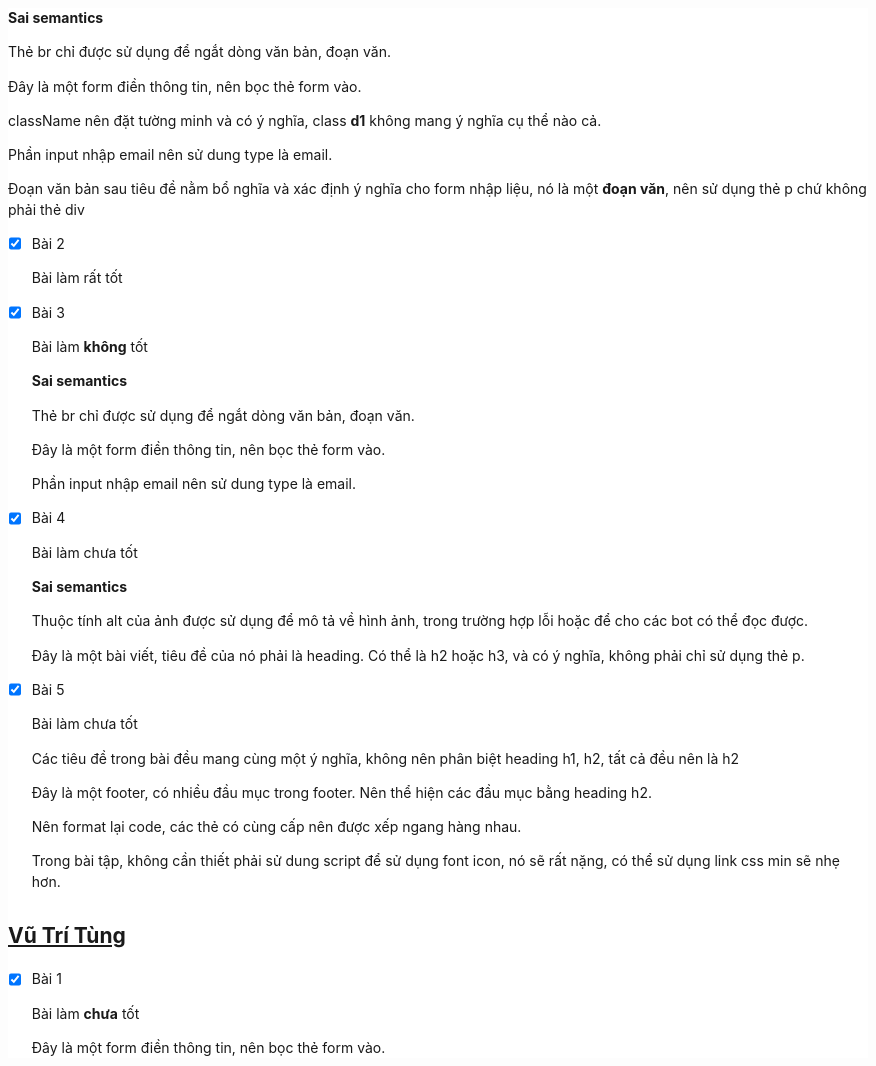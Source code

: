   **Sai semantics**

  Thẻ br chỉ được sử dụng để ngắt dòng văn bản, đoạn văn.

  Đây là một form điền thông tin, nên bọc thẻ form vào.

  className nên đặt tường minh và có ý nghĩa, class **d1** không mang ý nghĩa cụ thể nào cả.

  Phần input nhập email nên sử dung type là email.

  Đoạn văn bản sau tiêu đề nằm bổ nghĩa và xác định ý nghĩa cho form nhập liệu, nó là một **đoạn văn**, nên sử dụng thẻ p chứ không phải thẻ div

- [x] Bài 2

  Bài làm rất tốt

- [x] Bài 3

  Bài làm **không** tốt

  **Sai semantics**

  Thẻ br chỉ được sử dụng để ngắt dòng văn bản, đoạn văn.

  Đây là một form điền thông tin, nên bọc thẻ form vào.

  Phần input nhập email nên sử dung type là email.

- [x] Bài 4

  Bài làm chưa tốt

  **Sai semantics**

  Thuộc tính alt của ảnh được sử dụng để mô tả về hình ảnh, trong trường hợp lỗi hoặc để cho các bot có thể đọc được.

  Đây là một bài viết, tiêu đề của nó phải là heading. Có thể là h2 hoặc h3, và có ý nghĩa, không phải chỉ sử dụng thẻ p.

- [x] Bài 5

  Bài làm chưa tốt

  Các tiêu đề trong bài đều mang cùng một ý nghĩa, không nên phân biệt heading h1, h2, tất cả đều nên là h2

  Đây là một footer, có nhiều đầu mục trong footer. Nên thể hiện các đầu mục bằng heading h2.

  Nên format lại code, các thẻ có cùng cấp nên được xếp ngang hàng nhau.

  Trong bài tập, không cần thiết phải sử dung script để sử dụng font icon, nó sẽ rất nặng, có thể sử dụng link css min sẽ nhẹ hơn.

## [Vũ Trí Tùng](https://tungv62333.github.io/f8-offline-k8/lesson-2/ex01.html)

- [x] Bài 1

  Bài làm **chưa** tốt

  Đây là một form điền thông tin, nên bọc thẻ form vào.
